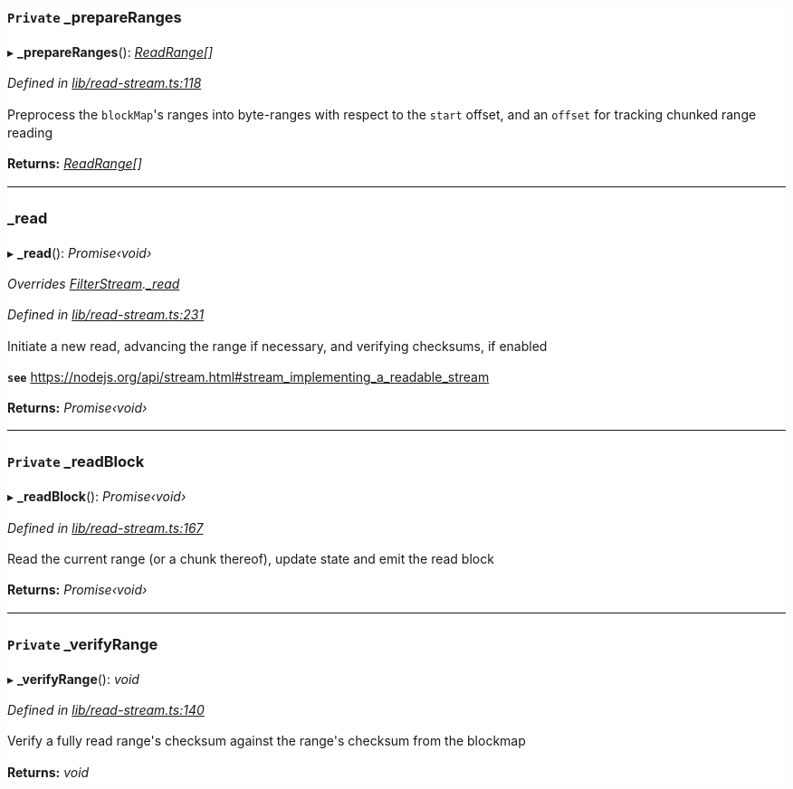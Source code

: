 ### `Private` _prepareRanges

▸ **_prepareRanges**(): *[ReadRange](readrange.md)[]*

*Defined in [lib/read-stream.ts:118](https://github.com/balena-io-modules/blockmap/blob/5d53a58/lib/read-stream.ts#L118)*

Preprocess the `blockMap`'s ranges into byte-ranges
with respect to the `start` offset, and an `offset`
for tracking chunked range reading

**Returns:** *[ReadRange](readrange.md)[]*

___

###  _read

▸ **_read**(): *Promise‹void›*

*Overrides [FilterStream](filterstream.md).[_read](filterstream.md#_read)*

*Defined in [lib/read-stream.ts:231](https://github.com/balena-io-modules/blockmap/blob/5d53a58/lib/read-stream.ts#L231)*

Initiate a new read, advancing the range if necessary,
and verifying checksums, if enabled

**`see`** https://nodejs.org/api/stream.html#stream_implementing_a_readable_stream

**Returns:** *Promise‹void›*

___

### `Private` _readBlock

▸ **_readBlock**(): *Promise‹void›*

*Defined in [lib/read-stream.ts:167](https://github.com/balena-io-modules/blockmap/blob/5d53a58/lib/read-stream.ts#L167)*

Read the current range (or a chunk thereof),
update state and emit the read block

**Returns:** *Promise‹void›*

___

### `Private` _verifyRange

▸ **_verifyRange**(): *void*

*Defined in [lib/read-stream.ts:140](https://github.com/balena-io-modules/blockmap/blob/5d53a58/lib/read-stream.ts#L140)*

Verify a fully read range's checksum against
the range's checksum from the blockmap

**Returns:** *void*
